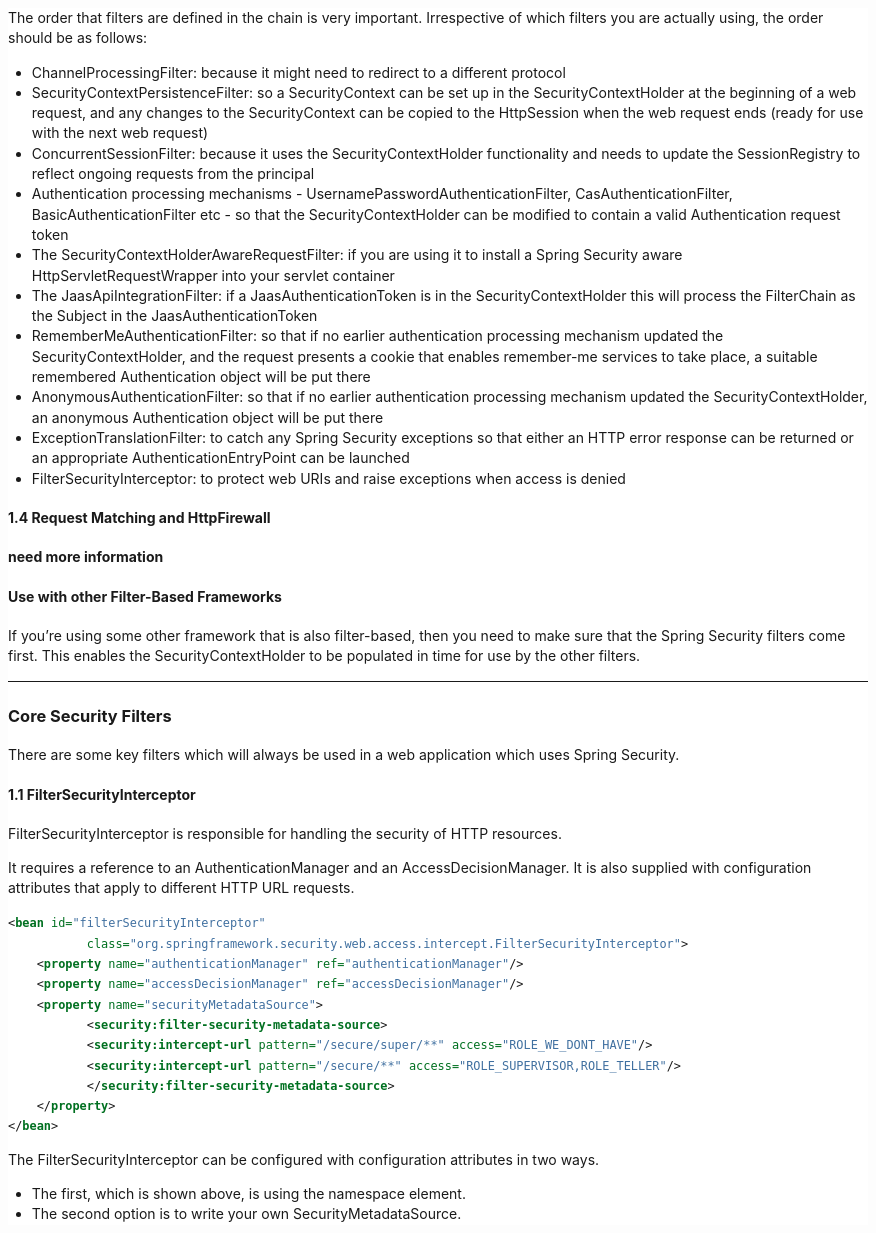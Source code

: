 The order that filters are defined in the chain is very important. Irrespective of which filters you are actually using, the order should be as follows:

- ChannelProcessingFilter: because it might need to redirect to a different protocol
- SecurityContextPersistenceFilter: so a SecurityContext can be set up in the SecurityContextHolder at the beginning of a web request, and any changes to the SecurityContext can be copied to the HttpSession when the web request ends (ready for use with the next web request)
- ConcurrentSessionFilter: because it uses the SecurityContextHolder functionality and needs to update the SessionRegistry to reflect ongoing requests from the principal
- Authentication processing mechanisms - UsernamePasswordAuthenticationFilter, CasAuthenticationFilter, BasicAuthenticationFilter etc - so that the SecurityContextHolder can be modified to contain a valid Authentication request token
- The SecurityContextHolderAwareRequestFilter: if you are using it to install a Spring Security aware HttpServletRequestWrapper into your servlet container
- The JaasApiIntegrationFilter: if a JaasAuthenticationToken is in the SecurityContextHolder this will process the FilterChain as the Subject in the JaasAuthenticationToken
- RememberMeAuthenticationFilter: so that if no earlier authentication processing mechanism updated the SecurityContextHolder, and the request presents a cookie that enables remember-me services to take place, a suitable remembered Authentication object will be put there
- AnonymousAuthenticationFilter: so that if no earlier authentication processing mechanism updated the SecurityContextHolder, an anonymous Authentication object will be put there
- ExceptionTranslationFilter: to catch any Spring Security exceptions so that either an HTTP error response can be returned or an appropriate AuthenticationEntryPoint can be launched
- FilterSecurityInterceptor: to protect web URIs and raise exceptions when access is denied


#### 1.4 Request Matching and HttpFirewall

**need more information**

#### Use with other Filter-Based Frameworks
If you’re using some other framework that is also filter-based, then you need to make sure that the Spring Security filters come first. This enables the SecurityContextHolder to be populated in time for use by the other filters.

---
### Core Security Filters

There are some key filters which will always be used in a web application which uses Spring Security.

#### 1.1 FilterSecurityInterceptor
FilterSecurityInterceptor is responsible for handling the security of HTTP resources.

 It requires a reference to an AuthenticationManager and an AccessDecisionManager. It is also supplied with configuration attributes that apply to different HTTP URL requests.

 ```xml
 <bean id="filterSecurityInterceptor"
 	        class="org.springframework.security.web.access.intercept.FilterSecurityInterceptor">
     <property name="authenticationManager" ref="authenticationManager"/>
     <property name="accessDecisionManager" ref="accessDecisionManager"/>
     <property name="securityMetadataSource">
         	<security:filter-security-metadata-source>
         	<security:intercept-url pattern="/secure/super/**" access="ROLE_WE_DONT_HAVE"/>
         	<security:intercept-url pattern="/secure/**" access="ROLE_SUPERVISOR,ROLE_TELLER"/>
         	</security:filter-security-metadata-source>
     </property>
 </bean>
 ```
The FilterSecurityInterceptor can be configured with configuration attributes in two ways.
- The first, which is shown above, is using the <filter-security-metadata-source> namespace element.
- The second option is to write your own SecurityMetadataSource.
